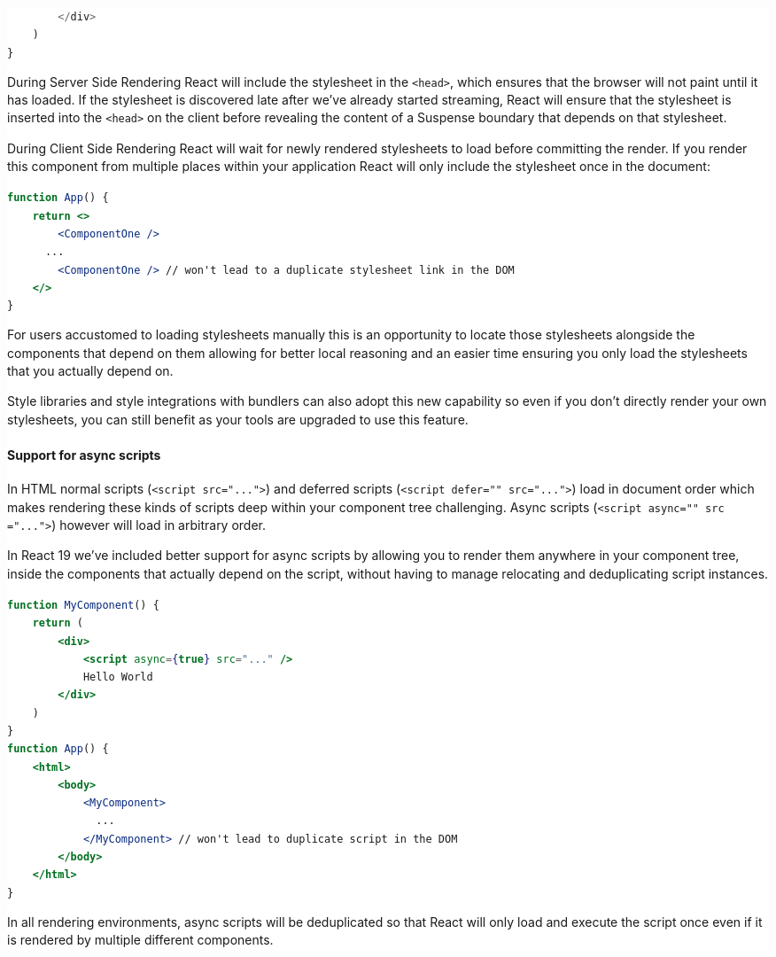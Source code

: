 ```jsx
        </div>
    )
}
```
During Server Side Rendering React will include the stylesheet in the `<head>`, which ensures that the browser will not paint until it has loaded. If the stylesheet is discovered late after we’ve already started streaming, React will ensure that the stylesheet is inserted into the `<head>` on the client before revealing the content of a Suspense boundary that depends on that stylesheet.

During Client Side Rendering React will wait for newly rendered stylesheets to load before committing the render. If you render this component from multiple places within your application React will only include the stylesheet once in the document:
```jsx
function App() {
    return <>
        <ComponentOne />
      ...
        <ComponentOne /> // won't lead to a duplicate stylesheet link in the DOM
    </>
}
```
For users accustomed to loading stylesheets manually this is an opportunity to locate those stylesheets alongside the components that depend on them allowing for better local reasoning and an easier time ensuring you only load the stylesheets that you actually depend on.

Style libraries and style integrations with bundlers can also adopt this new capability so even if you don’t directly render your own stylesheets, you can still benefit as your tools are upgraded to use this feature.

#### Support for async scripts
In HTML normal scripts (`<script src="...">`) and deferred scripts (`<script defer="" src="...">`) load in document order which makes rendering these kinds of scripts deep within your component tree challenging. Async scripts (`<script async="" src="...">`) however will load in arbitrary order.

In React 19 we’ve included better support for async scripts by allowing you to render them anywhere in your component tree, inside the components that actually depend on the script, without having to manage relocating and deduplicating script instances.
```jsx
function MyComponent() {
    return (
        <div>
            <script async={true} src="..." />
            Hello World
        </div>
    )
}
function App() {
    <html>
        <body>
            <MyComponent>
              ...
            </MyComponent> // won't lead to duplicate script in the DOM
        </body>
    </html>
}
```
In all rendering environments, async scripts will be deduplicated so that React will only load and execute the script once even if it is rendered by multiple different components.
